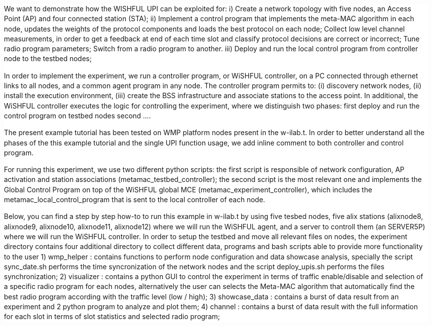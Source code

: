 We want to demonstrate how the WISHFUL UPI can be exploited for:
i) Create a network topology with five nodes, an Access Point (AP) and four connected station (STA);
ii) Implement a control program that implements the meta-MAC algorithm in each node, updates the weights of the protocol 
components and loads the best protocol on each node; Collect low level channel measurements, in order to get a feedback 
at end of each time slot and classify protocol decisions are correct or incorrect; Tune radio program parameters; 
Switch from a radio program to another. 
iii) Deploy and run the local control program from controller node to the testbed nodes;

In order to implement the experiment, we run a controller program, or WiSHFUL controller, on a PC connected through
ethernet links to all nodes, and a common agent program in any node.
The controller program permits to: (i) discovery network nodes, (ii) install the execution environment, (iii) create the
BSS infrastructure and associate stations to the access point. In additional, the WiSHFUL controller executes the logic
for controlling the experiment, where we distinguish two phases: first deploy and run the control program on testbed nodes
second ....

The present example tutorial has been tested on WMP platform nodes present in the w-ilab.t. In order to better understand 
all the phases of the this example tutorial and the single UPI function usage, we add inline comment to both controller 
and control program.

For running this experiment, we use two different python scripts: the first script is responsible of network configuration, 
AP activation and station associations (metamac_testbed_controller); the second script is the most relevant one and 
implements the Global Control Program on top of the WiSHFUL global MCE (metamac_experiment_controller), which includes 
the metamac_local_control_program that is sent to the local controller of each node.

Below, you can find a step by step how-to to run this example in w-ilab.t by using five tesbed nodes, five alix stations
(alixnode8, alixnode9, alixnode10, alixnode11, alixnode12) where we will run the WiSHFUL agent, and a server to controll
them (an SERVER5P) where we will run the WiSHFUL controller. In order to setup the testbed and move all relevant files 
on nodes, the experiment directory contains four additional directory to collect different data, programs and bash scripts
able to provide more functionality to the user
    1) wmp_helper : contains functions to perform node configuration and data showcase analysis, specially the script
     sync_date.sh performs the time syncronization of the network nodes and the script deploy_upis.sh performs the files 
     synchronization;
    2) visualizer : contains a python GUI to control the experiment in terms of traffic enable/disable and selection of 
     a specific radio program for each nodes, alternatively the user can selects the Meta-MAC algorithm that automatically
     find the best radio program according with the traffic level (low / high);
    3) showcase_data : contains a burst of data result from an experiment and 2 python program to analyze and plot them;
    4) channel : contains a burst of data result with the full information for each slot in terms of slot statistics and 
     selected radio program;
     